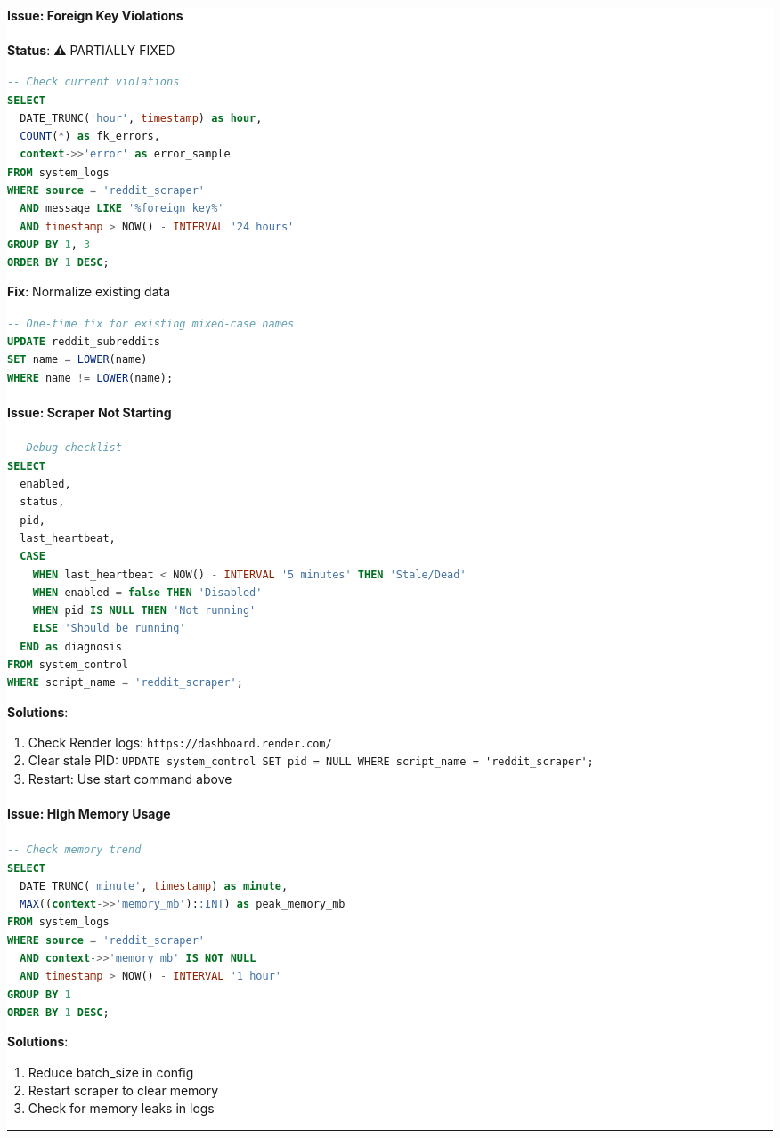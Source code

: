 #### Issue: Foreign Key Violations
**Status**: ⚠️ PARTIALLY FIXED
```sql
-- Check current violations
SELECT
  DATE_TRUNC('hour', timestamp) as hour,
  COUNT(*) as fk_errors,
  context->>'error' as error_sample
FROM system_logs
WHERE source = 'reddit_scraper'
  AND message LIKE '%foreign key%'
  AND timestamp > NOW() - INTERVAL '24 hours'
GROUP BY 1, 3
ORDER BY 1 DESC;
```
**Fix**: Normalize existing data
```sql
-- One-time fix for existing mixed-case names
UPDATE reddit_subreddits
SET name = LOWER(name)
WHERE name != LOWER(name);
```

#### Issue: Scraper Not Starting
```sql
-- Debug checklist
SELECT
  enabled,
  status,
  pid,
  last_heartbeat,
  CASE
    WHEN last_heartbeat < NOW() - INTERVAL '5 minutes' THEN 'Stale/Dead'
    WHEN enabled = false THEN 'Disabled'
    WHEN pid IS NULL THEN 'Not running'
    ELSE 'Should be running'
  END as diagnosis
FROM system_control
WHERE script_name = 'reddit_scraper';
```
**Solutions**:
1. Check Render logs: `https://dashboard.render.com/`
2. Clear stale PID: `UPDATE system_control SET pid = NULL WHERE script_name = 'reddit_scraper';`
3. Restart: Use start command above

#### Issue: High Memory Usage
```sql
-- Check memory trend
SELECT
  DATE_TRUNC('minute', timestamp) as minute,
  MAX((context->>'memory_mb')::INT) as peak_memory_mb
FROM system_logs
WHERE source = 'reddit_scraper'
  AND context->>'memory_mb' IS NOT NULL
  AND timestamp > NOW() - INTERVAL '1 hour'
GROUP BY 1
ORDER BY 1 DESC;
```
**Solutions**:
1. Reduce batch_size in config
2. Restart scraper to clear memory
3. Check for memory leaks in logs

---
